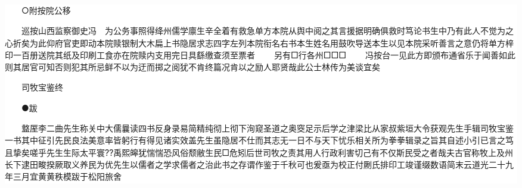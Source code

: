 　　○附按院公移 

　　巡按山西监察御史冯　为公务事照得绛州儒学廪生辛全着有救急单方本院从舆中阅之其言援据明确俱救时笃论书生中乃有此人不觉为之心折矣为此仰府官吏即动本院赎银制大木扁上书隐居求志四字左列本院衔名右书本生姓名用鼓吹导送本生以见本院采听善言之意仍将单方梓印一百册送院其纸及印刷工食亦在院赎内支用完日具繇缴查须至票者 
　　另有□行各州□□□ 
　　冯按台一见此方即颁布通省乐于闻善如此则其居官可知否则犯其所忌鲜不以为迂而掷之阅犹不肯终篇况肯以之励人耶贤哉此公士林传为美谈宜矣 

　　司牧宝鉴终 

　　●跋 

　　盩厔李二曲先生称关中大儒曩读四书反身录易简精纯彻上彻下洵窥圣道之奥窔足示后学之津梁比从家叔紫垣大令获观先生手辑司牧宝鉴一书其中征引先民良法美意率皆躬行有得见诸实效盖先生虽隐居不仕而其志无一日不与天下忧乐相关所为拳拳辑录之旨其自述小引已言之笃且挚矣嗟乎先生生际太平寰??禹熙皞犹惴惴恐风俗颓敝生民□危矧后世司牧之责其用人行政利害切己有不仅斯民受之者哉夫古官称牧上及州长下逮田畯揆厥取义养民为优先生以儒者之学求儒者之治此书之存谓作鉴于千秋可也爰亟为校正付劂氏排印工竣谨缀数语简末云道光二十九年三月宜黄黄秩模跋于松阳旅舍
